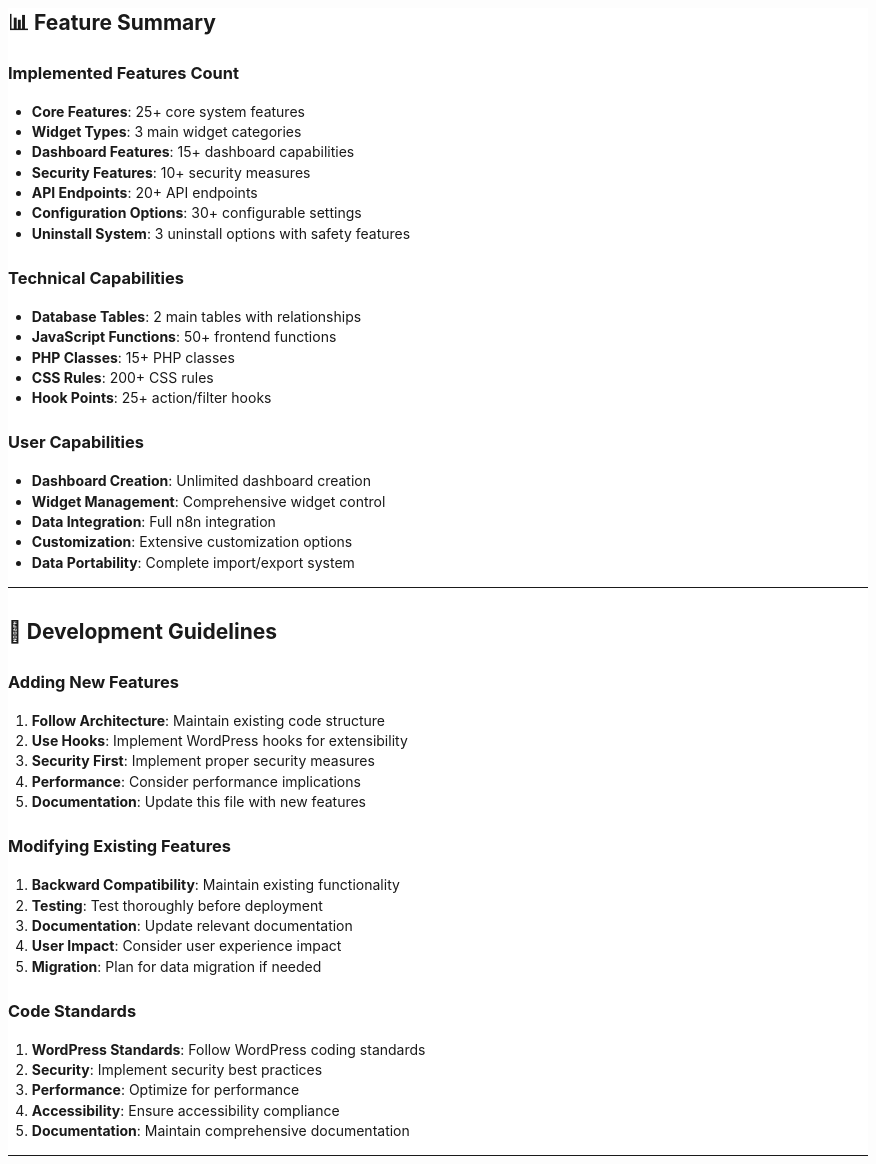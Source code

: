 
## 📊 Feature Summary

### **Implemented Features Count**
- **Core Features**: 25+ core system features
- **Widget Types**: 3 main widget categories
- **Dashboard Features**: 15+ dashboard capabilities
- **Security Features**: 10+ security measures
- **API Endpoints**: 20+ API endpoints
- **Configuration Options**: 30+ configurable settings
- **Uninstall System**: 3 uninstall options with safety features

### **Technical Capabilities**
- **Database Tables**: 2 main tables with relationships
- **JavaScript Functions**: 50+ frontend functions
- **PHP Classes**: 15+ PHP classes
- **CSS Rules**: 200+ CSS rules
- **Hook Points**: 25+ action/filter hooks

### **User Capabilities**
- **Dashboard Creation**: Unlimited dashboard creation
- **Widget Management**: Comprehensive widget control
- **Data Integration**: Full n8n integration
- **Customization**: Extensive customization options
- **Data Portability**: Complete import/export system

---

## 🎯 Development Guidelines

### **Adding New Features**
1. **Follow Architecture**: Maintain existing code structure
2. **Use Hooks**: Implement WordPress hooks for extensibility
3. **Security First**: Implement proper security measures
4. **Performance**: Consider performance implications
5. **Documentation**: Update this file with new features

### **Modifying Existing Features**
1. **Backward Compatibility**: Maintain existing functionality
2. **Testing**: Test thoroughly before deployment
3. **Documentation**: Update relevant documentation
4. **User Impact**: Consider user experience impact
5. **Migration**: Plan for data migration if needed

### **Code Standards**
1. **WordPress Standards**: Follow WordPress coding standards
2. **Security**: Implement security best practices
3. **Performance**: Optimize for performance
4. **Accessibility**: Ensure accessibility compliance
5. **Documentation**: Maintain comprehensive documentation

---